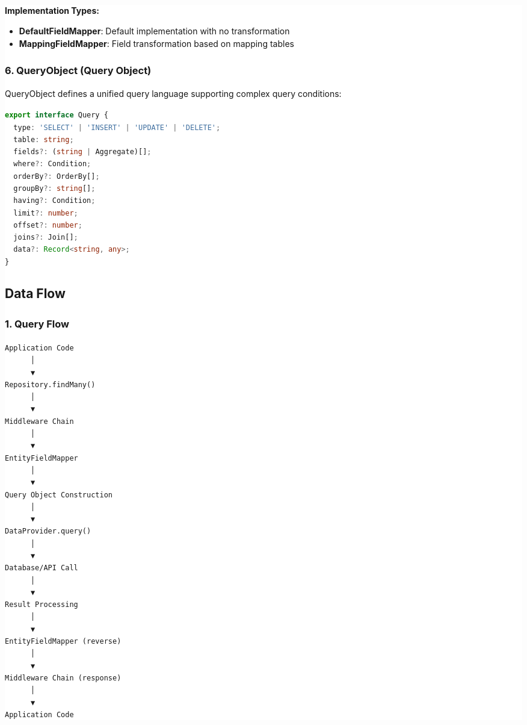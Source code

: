 **Implementation Types:**
- **DefaultFieldMapper**: Default implementation with no transformation
- **MappingFieldMapper**: Field transformation based on mapping tables

### 6. QueryObject (Query Object)

QueryObject defines a unified query language supporting complex query conditions:

```typescript
export interface Query {
  type: 'SELECT' | 'INSERT' | 'UPDATE' | 'DELETE';
  table: string;
  fields?: (string | Aggregate)[];
  where?: Condition;
  orderBy?: OrderBy[];
  groupBy?: string[];
  having?: Condition;
  limit?: number;
  offset?: number;
  joins?: Join[];
  data?: Record<string, any>;
}
```

## Data Flow

### 1. Query Flow

```
Application Code
      │
      ▼
Repository.findMany()
      │
      ▼
Middleware Chain
      │
      ▼
EntityFieldMapper
      │
      ▼
Query Object Construction
      │
      ▼
DataProvider.query()
      │
      ▼
Database/API Call
      │
      ▼
Result Processing
      │
      ▼
EntityFieldMapper (reverse)
      │
      ▼
Middleware Chain (response)
      │
      ▼
Application Code
```
